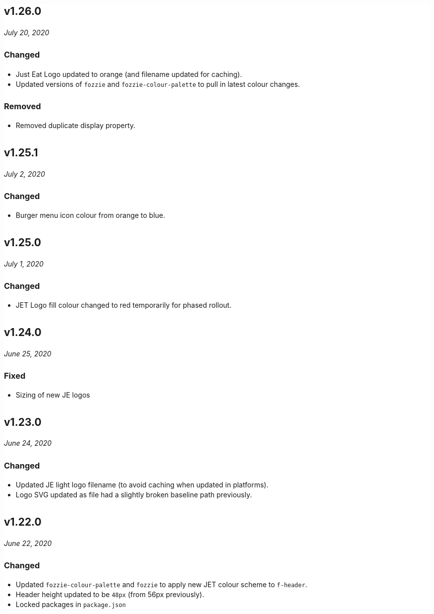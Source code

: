 
v1.26.0
------------------------------
*July 20, 2020*

### Changed
- Just Eat Logo updated to orange (and filename updated for caching).
- Updated versions of `fozzie` and `fozzie-colour-palette` to pull in latest colour changes.

### Removed
- Removed duplicate display property.


v1.25.1
------------------------------
*July 2, 2020*

### Changed
- Burger menu icon colour from orange to blue.


v1.25.0
------------------------------
*July 1, 2020*

### Changed
- JET Logo fill colour changed to red temporarily for phased rollout.


v1.24.0
------------------------------
*June 25, 2020*

### Fixed
- Sizing of new JE logos


v1.23.0
------------------------------
*June 24, 2020*

### Changed
- Updated JE light logo filename (to avoid caching when updated in platforms).
- Logo SVG updated as file had a slightly broken baseline path previously.


v1.22.0
------------------------------
*June 22, 2020*

### Changed
- Updated `fozzie-colour-palette` and `fozzie` to apply new JET colour scheme to `f-header`.
- Header height updated to be `48px` (from 56px previously).
- Locked packages in `package.json`

